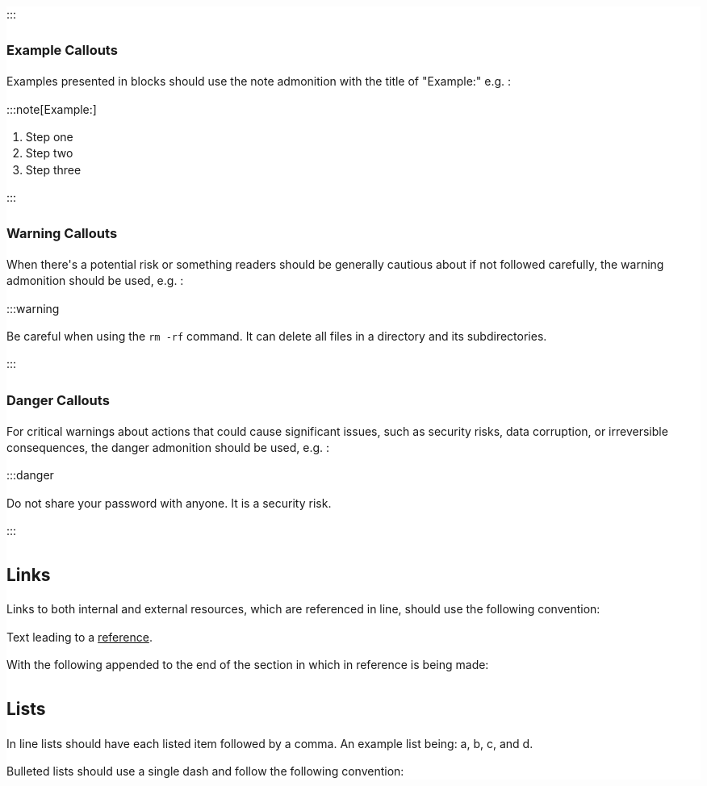 :::

### Example Callouts

Examples presented in blocks should use the note admonition with the title of
"Example:" e.g. :

:::note[Example:]

1. Step one
2. Step two
3. Step three

:::

### Warning Callouts

When there's a potential risk or something readers should be generally cautious
about if not followed carefully, the warning admonition should be used, e.g. :

:::warning

Be careful when using the `rm -rf` command. It can delete all files in a
directory and its subdirectories.

:::

### Danger Callouts

For critical warnings about actions that could cause significant issues, such as
security risks, data corruption, or irreversible consequences, the danger
admonition should be used, e.g. :

:::danger

Do not share your password with anyone. It is a security risk.

:::

[admonitions]: https://docusaurus.io/docs/markdown-features/admonitions
[nota-bene]: https://en.wikipedia.org/wiki/Nota_bene

## Links

Links to both internal and external resources, which are referenced in line,
should use the following convention:

Text leading to a [reference][ref-1].

With the following appended to the end of the section in which in reference is
being made:

[ref-1]: https://referenceLink.com

## Lists

In line lists should have each listed item followed by a comma. An example list
being: a, b, c, and d.

Bulleted lists should use a single dash and follow the following convention:


[res-2]: https://diataxis.fr/